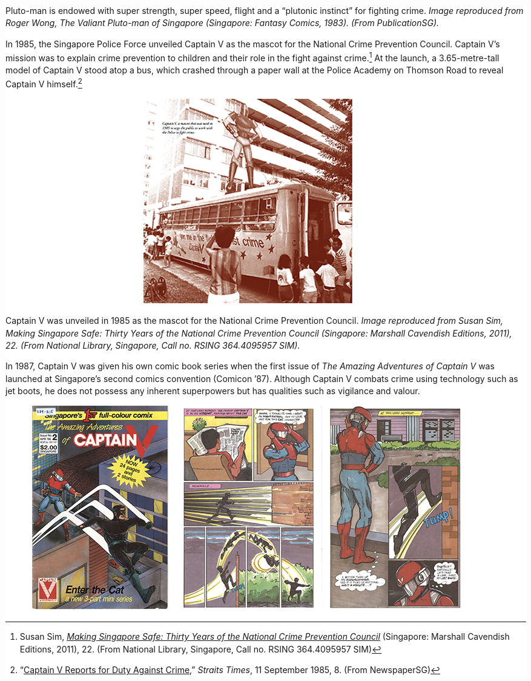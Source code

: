 <div style="background-color: white;">Pluto-man is endowed with super strength, super speed, flight and a “plutonic instinct” for fighting crime. <i>Image reproduced from Roger Wong, The Valiant Pluto-man of Singapore (Singapore: Fantasy Comics, 1983). (From PublicationSG).</i></div>
	
In 1985, the Singapore Police Force unveiled Captain V as the mascot for the National Crime Prevention Council. Captain V’s mission was to explain crime prevention to children and their role in the fight against crime.[^10] At the launch, a 3.65-metre-tall model of Captain V stood atop a bus, which crashed through a paper wall at the Police Academy on Thomson Road to reveal Captain V himself.[^11]

![Alt text for image on Isomer site](/images/vol-17-issue-3/singapore-comics/captainVunveiled.jpg)

<div style="background-color: white;">Captain V was unveiled in 1985 as the mascot for the National Crime Prevention Council. <i>Image reproduced from Susan Sim, Making Singapore Safe: Thirty Years of the National Crime Prevention Council (Singapore: Marshall Cavendish Editions, 2011), 22. (From National Library, Singapore, Call no. RSING 364.4095957 SIM).</i></div>

In 1987, Captain V was given his own comic book series when the first issue of <i>The Amazing Adventures of Captain V</i> was launched at Singapore’s second comics convention (Comicon ’87). Although Captain V combats crime using technology such as jet boots, he does not possess any inherent superpowers but has qualities such as vigilance and valour.

<img src="/images/vol-17-issue-3/singapore-comics/captainvproductions.jpg"/>


[^1]: “Have I Got Old News for You: Glasgow is Home to World’s Oldest Comic,” *The Herald*, 24 June 2013, https://www.heraldscotland.com/life_style/arts_ents/13110858.got-old-news-glasgow-home-worlds-oldest-comic/.
[^2]: Benson Ang, “[Local Comics Nothing to Laugh At](https://eresources.nlb.gov.sg/newspapers/Digitised/Article/newpaper20131013-1.2.7.5),” *New Paper*, 13 October 2013. (From NewspaperSG)
[^3]: Drewscape, or Andrew Tan, compiled *Moving Forward*, along with 15 other comics, into an anthology titled *Monsters, Miracles and Mayonnaise.*
[^4]: Lim Cheng Tju, “Current Trends in Singapore Comics: When Autobiography is Mainstream,” *Kyoto Review of Southeast Asia*, no. 16 (2014, September), https://kyotoreview.org/issue-16/current-trends-in-singapore-comics-when-autobiography-is-mainstream/.
[^5]: *The Resident Tourist* series of books is available at the Lee Kong Chian Reference Library and at selected branch libraries. Check the catalogue for details. Read *The Resident Tourist* in web comic form, Webtoon, accessed 19 August 2021, https://www.webtoons.com/en/challenge/the-resident-tourist/list?title_no=248877.
[^6]: Ang Thiam Poh has another comic series, 跳班 (*Tiao Ban*; *Jump Class*), also set in the classroom and written with Johnny Lau. Both series are available at the Lee Kong Chian Reference Library and at selected branch libraries. Check the catalogue for details. 
[^7]: The books are available at the Lee Kong Chian Reference Library and at selected branch libraries. Check the catalogue for details.  
[^8]: All these comic series are available at the Lee Kong Chian Reference Library and at selected branch libraries. Check the catalogue for details.  
[^9]: Rebecca Lynne Tan, “[Feeling Lucky to be with Lat](http://eresources.nlb.gov.sg/newspapers/Digitised/Article/straitstimes20090412-1.2.71.1),” *Straits Times*, 12 April 2009, 57. (From NewspaperSG)
[^10]: Susan Sim, *[Making Singapore Safe: Thirty Years of the National Crime Prevention Council](http://eservice.nlb.gov.sg/item_holding_s.aspx?bid=14234363)* (Singapore: Marshall Cavendish Editions, 2011), 22. (From National Library, Singapore, Call no. RSING 364.4095957 SIM)
[^11]: “[Captain V Reports for Duty Against Crime](http://eresources.nlb.gov.sg/newspapers/Digitised/Article/straitstimes19850911-1.2.22.6),” *Straits Times*, 11 September 1985, 8. (From NewspaperSG) 
[^12]: Goh and Woo directed the critically acclaimed movie *Singapore Dreaming* (2006). Goh previously worked on a long-standing comic strip, *Orchard Road*, published in *The New Paper*. The comics have been compiled into three volumes.
[^13]: Olivia Ho, “Kungfu Dim Sum Musical Written by Singaporean Couple Takes off in Shanghai,” *Straits Times*, 19 August 2017, https://www.straitstimes.com/lifestyle/arts/kungfu-dim-sum-musical-written-by-singaporean-couple-takes-off-in-shanghai.
[^14]: Tan Dawn Wei, “Colin Goh: From Talking Cock to Speaking Mandarin,” *Straits Times*, 20 July 2019, https://www.straitstimes.com/lifestyle/arts/from-talking-cock-to-speaking-mandarin.
[^15]: “Sacred Guardian Singa,” tokuAsia Pte Ltd, accessed 22 August 2021, https://sacredguardians.tv/. 
[^16]: “Posters,” National Environment Agency, last updated 2 July 2020, https://www.nea.gov.sg/corporate-functions/resources/educational-materials/posters.
[^17]: The term “graphic medicine” was coined in 2007 by Dr Ian Williams, a comic artist and physician. The international movement to promote graphic medicine works can be found at Graphic Medicine, a site that explores the interaction between the medium of comics and the discourse of healthcare. See “Graphic Medicine,” Graphic Medicine International Collection, accessed 22 August 2021, https://graphicmedicine.org.
[^18]: Willie and Bio, *[Tani of the Tigers](http://eservice.nlb.gov.sg/item_holding_s.aspx?bid=200030379)* (Singapore: Keng Yan Leng, [19--]). (From PublicationSG). 
[^19]: “[Page 7 Advertisements Column 1](http://eresources.nlb.gov.sg/newspapers/Digitised/Article/maltribune19490906-1.2.96.1),” *Malaya Tribune*, 6 September 1949, 7. (From NewspaperSG).
[^20]: Special thanks to the Malay Heritage Centre for providing more information on Nora Abdullah as they had done a write-up on Nora Abdullah for their “Women in Action” exhibition in 2018. Lim Cheng Tju has interviewed Nora Abdullah. See Lim Cheng Tju, “‘Art is My Blood’: A Short Interview with Nora Abdullah, Pioneer Female Malay Comic Artist,” *[International Journal of Comic Art](http://eservice.nlb.gov.sg/item_holding_s.aspx?bid=12505862)* 19, no. 1 (Spring/Summer 2017). (From National Library, Singapore, Call no. R 741.505 IJCA)
[^21]: NLB has the reprint. See Nora Abdullah, *[Cik Siti Wan Kembang](http://eservice.nlb.gov.sg/item_holding_s.aspx?bid=200148008)* (London: The British Library, [2010–2013]). (From National Library, Singapore, Call no. Malay RCLOS 899.28 NOR) 
[^22]: Lim Cheng Tju, *[Cartoons of Our Lives, Mirrors of Our Times: History of Political Cartoons in Singapore, 1959–1995](http://eservice.nlb.gov.sg/item_holding_s.aspx?bid=7679709)* (Singapore: National University of Singapore, 1995), 3. (From National Library, Singapore, Call no. RSING q741.595957 LIM). The article can also be accessed at https://www.academia.edu/14994791/Singapore_Political_Cartooning.
[^23]: “[Straits Produce](http://eresources.nlb.gov.sg/newspapers/Digitised/Article/singfreepresswk18940102-1.2.53),” *The Singapore Free Press and Mercantile Advertiser (Weekly)*, 2 January 1894, 443. (From NewspaperSG)
[^24]: Straits Produce, *[Dream Awhile: Cartoons from Straits Produce Showing in Pictorial Form the Main Events in Local History](http://eservice.nlb.gov.sg/item_holding_s.aspx?bid=4981643)* (Singapore: Printers, 1932). (From National Library, Singapore, Call no. RCLOS 959.5 STR-[RFL])
[^25]: Liu Kang, *Chop Suey*, 4 vols (Singapore: Eastern Art Co., 1946). (From National Library, Singapore, Call no. RRARE 959.5106 CHO); Timothy Pwee, “Cartoons of Terror,” in *[The Rare Materials Collection: Selections from the National Library](http://eservice.nlb.gov.sg/item_holding_s.aspx?bid=204090240)* (Singapore: National Library Board, [2020]), 102–105. (From National Library, Singapore, Call no. RSING 016.95957 SIN-[LIB])
[^26]: For a further reading on *Chop Suey*, see Lim Cheng Tju, “Chop Suey – Cartoons About the Japanese Occupation and National Education in Singapore,” *[International Journal of Comic Art](http://eservice.nlb.gov.sg/item_holding_s.aspx?bid=12505862)* 6, no. 2 (Fall 2004): 415–30. (From National Library, Singapore, Call no. R 741.505 IJCA)
[^27]: The launch of *Charlie Chan* in May 2015 was not without controversy. The National Arts Council publicly withdrew its S$8,000 grant on the eve of its official book launch due to “sensitive content”, particularly in the retelling of Singapore’s history, which “potentially undermines the authority or legitimacy of the government and its public institutions, and thus breaches our funding guidelines”. Likely as a result of the ensuing publicity, half of its first print run of 1,000 copies was sold out within a few days.
[^28]: For the history of the 24-hour Comics Day in Singapore, see http://singaporecomix.blogspot.com/2013/03/24-hour-comics-day-exhibition.html.
[^29]: The Panelgraph sessions were moved to *Scape from 2017 to 2018, and Panelgraph is today a community on Facebook. Their website (https://www.panelgraph.com) features five issues of comics created from 2015 to 2016.
[^30]: Nur Asyiqin Mohamad Salleh, “Singapore Comics Celebrated at Month-long Event Speech Bubble,” *Straits Times*, 2 September 2016, https://www.straitstimes.com/lifestyle/arts/comics-in-singapore-pack-a-pow.
[^31]: Find out more about the Singapore Original Comics Festival at https://www.sgocf.com.
[^32]: The links to all “How to Fall in Love with Classics” lecture videos and notes up to the 6th instalment (comics) can be found at https://www.facebook.com/notes/335051027599649/.